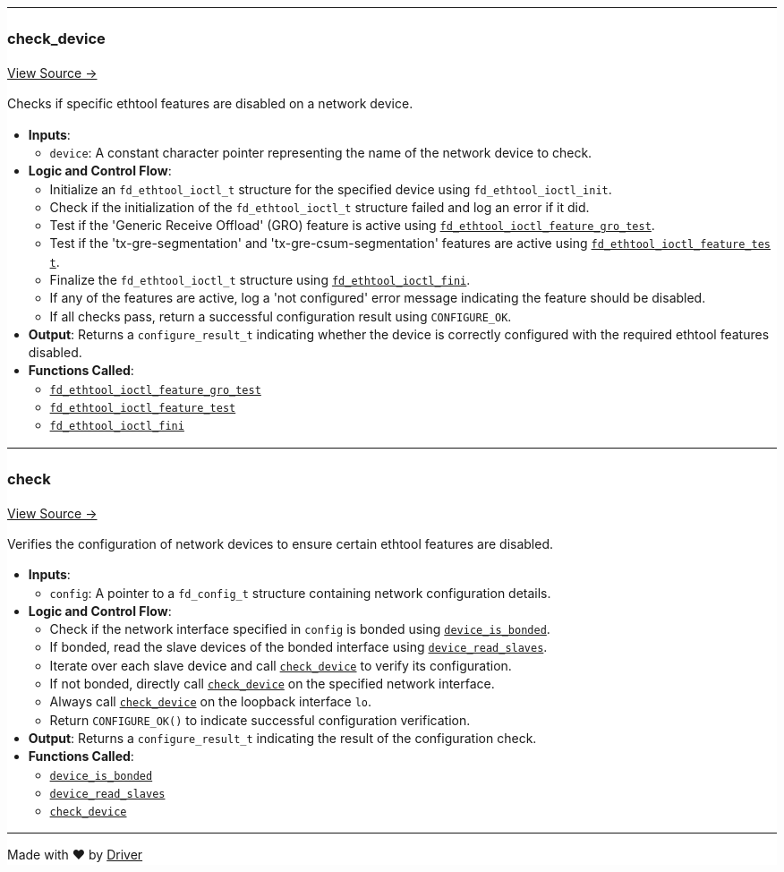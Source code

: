
---
### check\_device
[View Source →](<../../../../../../../src/app/shared/commands/configure/ethtool-offloads.c#L114>)

Checks if specific ethtool features are disabled on a network device.
- **Inputs**:
    - `device`: A constant character pointer representing the name of the network device to check.
- **Logic and Control Flow**:
    - Initialize an `fd_ethtool_ioctl_t` structure for the specified device using `fd_ethtool_ioctl_init`.
    - Check if the initialization of the `fd_ethtool_ioctl_t` structure failed and log an error if it did.
    - Test if the 'Generic Receive Offload' (GRO) feature is active using [`fd_ethtool_ioctl_feature_gro_test`](<fd_ethtool_ioctl.c.md#fd_ethtool_ioctl_feature_gro_test>).
    - Test if the 'tx-gre-segmentation' and 'tx-gre-csum-segmentation' features are active using [`fd_ethtool_ioctl_feature_test`](<fd_ethtool_ioctl.c.md#fd_ethtool_ioctl_feature_test>).
    - Finalize the `fd_ethtool_ioctl_t` structure using [`fd_ethtool_ioctl_fini`](<fd_ethtool_ioctl.c.md#fd_ethtool_ioctl_fini>).
    - If any of the features are active, log a 'not configured' error message indicating the feature should be disabled.
    - If all checks pass, return a successful configuration result using `CONFIGURE_OK`.
- **Output**: Returns a `configure_result_t` indicating whether the device is correctly configured with the required ethtool features disabled.
- **Functions Called**:
    - [`fd_ethtool_ioctl_feature_gro_test`](<fd_ethtool_ioctl.c.md#fd_ethtool_ioctl_feature_gro_test>)
    - [`fd_ethtool_ioctl_feature_test`](<fd_ethtool_ioctl.c.md#fd_ethtool_ioctl_feature_test>)
    - [`fd_ethtool_ioctl_fini`](<fd_ethtool_ioctl.c.md#fd_ethtool_ioctl_fini>)


---
### check
[View Source →](<../../../../../../../src/app/shared/commands/configure/ethtool-offloads.c#L141>)

Verifies the configuration of network devices to ensure certain ethtool features are disabled.
- **Inputs**:
    - ``config``: A pointer to a `fd_config_t` structure containing network configuration details.
- **Logic and Control Flow**:
    - Check if the network interface specified in `config` is bonded using [`device_is_bonded`](<#device_is_bonded>).
    - If bonded, read the slave devices of the bonded interface using [`device_read_slaves`](<#device_read_slaves>).
    - Iterate over each slave device and call [`check_device`](<#check_device>) to verify its configuration.
    - If not bonded, directly call [`check_device`](<#check_device>) on the specified network interface.
    - Always call [`check_device`](<#check_device>) on the loopback interface `lo`.
    - Return `CONFIGURE_OK()` to indicate successful configuration verification.
- **Output**: Returns a `configure_result_t` indicating the result of the configuration check.
- **Functions Called**:
    - [`device_is_bonded`](<#device_is_bonded>)
    - [`device_read_slaves`](<#device_read_slaves>)
    - [`check_device`](<#check_device>)



---
Made with ❤️ by [Driver](https://www.driver.ai/)